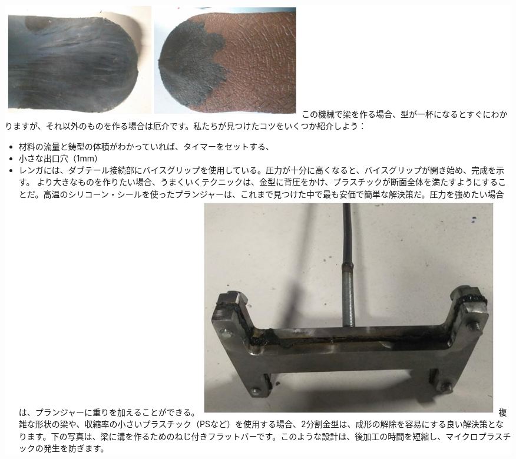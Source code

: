 <img style="margin-left: 0; margin-top: 0px margin-bottom：0px;" src="../assets/ex8.jpg" width="500"/></img> 
この機械で梁を作る場合、型が一杯になるとすぐにわかりますが、それ以外のものを作る場合は厄介です。私たちが見つけたコツをいくつか紹介しよう： 
- 材料の流量と鋳型の体積がわかっていれば、タイマーをセットする、 
- 小さな出口穴（1mm） 
- レンガには、ダブテール接続部にバイスグリップを使用している。圧力が十分に高くなると、バイスグリップが開き始め、完成を示す。 
より大きなものを作りたい場合、うまくいくテクニックは、金型に背圧をかけ、プラスチックが断面全体を満たすようにすることだ。高温のシリコーン・シールを使ったプランジャーは、これまで見つけた中で最も安価で簡単な解決策だ。圧力を強めたい場合は、プランジャーに重りを加えることができる。 
<img style="margin-left: 0; margin-top: 0px margin-bottom：0px;" src="../assets/ex9.jpg" width="500"/></img>
複雑な形状の梁や、収縮率の小さいプラスチック（PSなど）を使用する場合、2分割金型は、成形の解除を容易にする良い解決策となります。下の写真は、梁に溝を作るためのねじ付きフラットバーです。このような設計は、後加工の時間を短縮し、マイクロプラスチックの発生を防ぎます。 